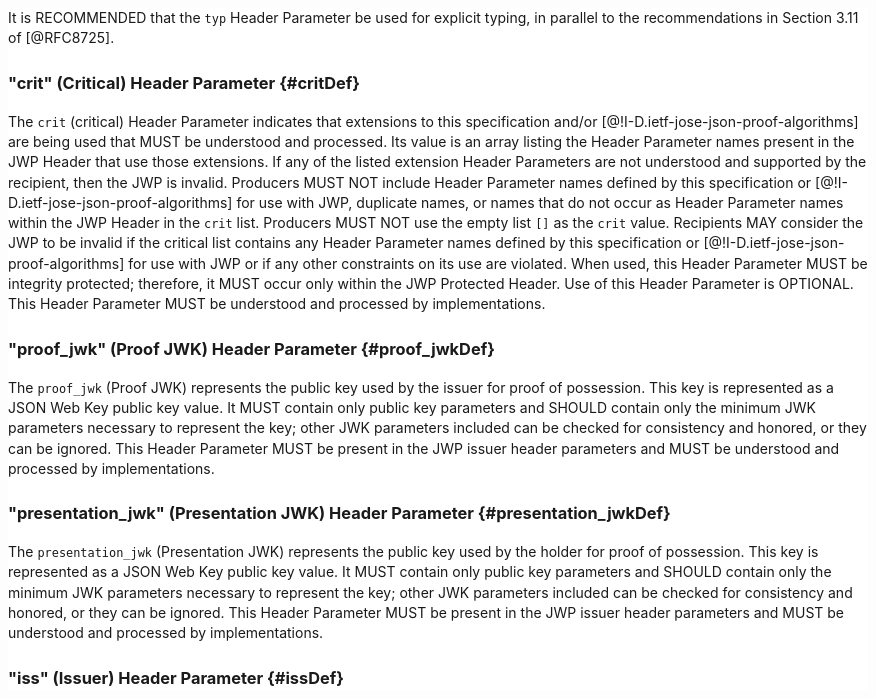 It is RECOMMENDED that the `typ` Header Parameter be used for explicit typing,
in parallel to the recommendations in Section 3.11 of [@RFC8725].

### "crit" (Critical) Header Parameter {#critDef}

The `crit` (critical) Header Parameter indicates that extensions to
this specification and/or [@!I-D.ietf-jose-json-proof-algorithms]
are being used that MUST be understood and processed.
Its value is an array listing the Header Parameter names
present in the JWP Header that use those extensions.
If any of the listed extension Header Parameters are not
understood and supported by the recipient, then the JWP is invalid.
Producers MUST NOT include Header Parameter names defined by
this specification or [@!I-D.ietf-jose-json-proof-algorithms] for use with JWP,
duplicate names, or
names that do not occur as Header Parameter names within the JWP Header
in the `crit` list.
Producers MUST NOT use the empty list `[]` as the `crit` value.
Recipients MAY consider the JWP to be invalid if the critical list
contains any Header Parameter names defined by
this specification or [@!I-D.ietf-jose-json-proof-algorithms] for use with JWP
or if any other constraints on its use are violated.
When used, this Header Parameter MUST be integrity protected;
therefore, it MUST occur only within the JWP Protected Header.
Use of this Header Parameter is OPTIONAL.
This Header Parameter MUST be understood and processed by implementations.

### "proof_jwk" (Proof JWK) Header Parameter {#proof_jwkDef}

The `proof_jwk` (Proof JWK) represents the public key used by the issuer
for proof of possession.
This key is represented as a JSON Web Key public key value.
It MUST contain only public key parameters and
SHOULD contain only the minimum JWK parameters necessary to represent the key;
other JWK parameters included can be checked for consistency and honored, or they can be ignored.
This Header Parameter MUST be present in the JWP issuer header parameters
and MUST be understood and processed by implementations.

### "presentation_jwk" (Presentation JWK) Header Parameter {#presentation_jwkDef}

The `presentation_jwk` (Presentation JWK) represents the public key used by the holder
for proof of possession.
This key is represented as a JSON Web Key public key value.
It MUST contain only public key parameters and
SHOULD contain only the minimum JWK parameters necessary to represent the key;
other JWK parameters included can be checked for consistency and honored, or they can be ignored.
This Header Parameter MUST be present in the JWP issuer header parameters
and MUST be understood and processed by implementations.

### "iss" (Issuer) Header Parameter {#issDef}
